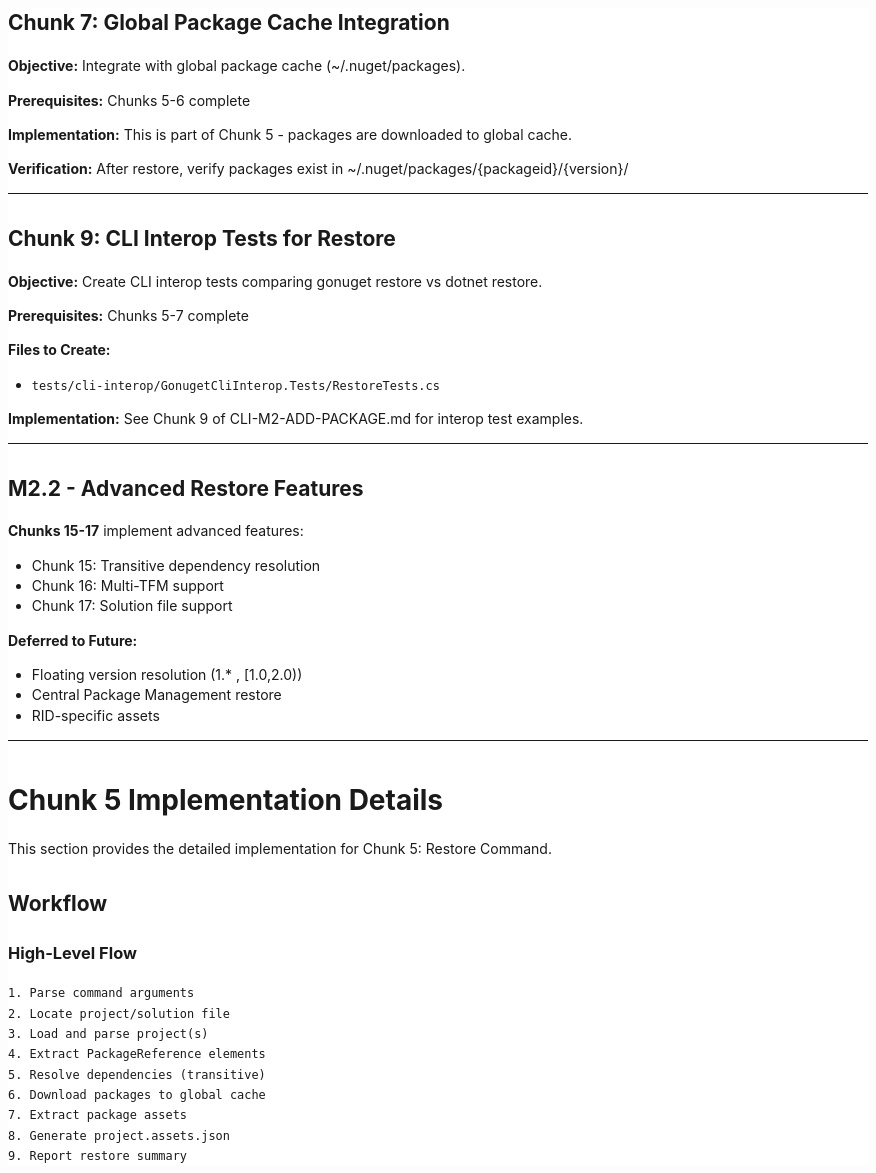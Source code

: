 
## Chunk 7: Global Package Cache Integration

**Objective:** Integrate with global package cache (~/.nuget/packages).

**Prerequisites:** Chunks 5-6 complete

**Implementation:** This is part of Chunk 5 - packages are downloaded to global cache.

**Verification:** After restore, verify packages exist in ~/.nuget/packages/{packageid}/{version}/

---

## Chunk 9: CLI Interop Tests for Restore

**Objective:** Create CLI interop tests comparing gonuget restore vs dotnet restore.

**Prerequisites:** Chunks 5-7 complete

**Files to Create:**
- `tests/cli-interop/GonugetCliInterop.Tests/RestoreTests.cs`

**Implementation:** See Chunk 9 of CLI-M2-ADD-PACKAGE.md for interop test examples.

---

## M2.2 - Advanced Restore Features

**Chunks 15-17** implement advanced features:
- Chunk 15: Transitive dependency resolution
- Chunk 16: Multi-TFM support
- Chunk 17: Solution file support

**Deferred to Future:**
- Floating version resolution (1.* , [1.0,2.0))
- Central Package Management restore
- RID-specific assets

---

# Chunk 5 Implementation Details

This section provides the detailed implementation for Chunk 5: Restore Command.

## Workflow

### High-Level Flow

```
1. Parse command arguments
2. Locate project/solution file
3. Load and parse project(s)
4. Extract PackageReference elements
5. Resolve dependencies (transitive)
6. Download packages to global cache
7. Extract package assets
8. Generate project.assets.json
9. Report restore summary
```
